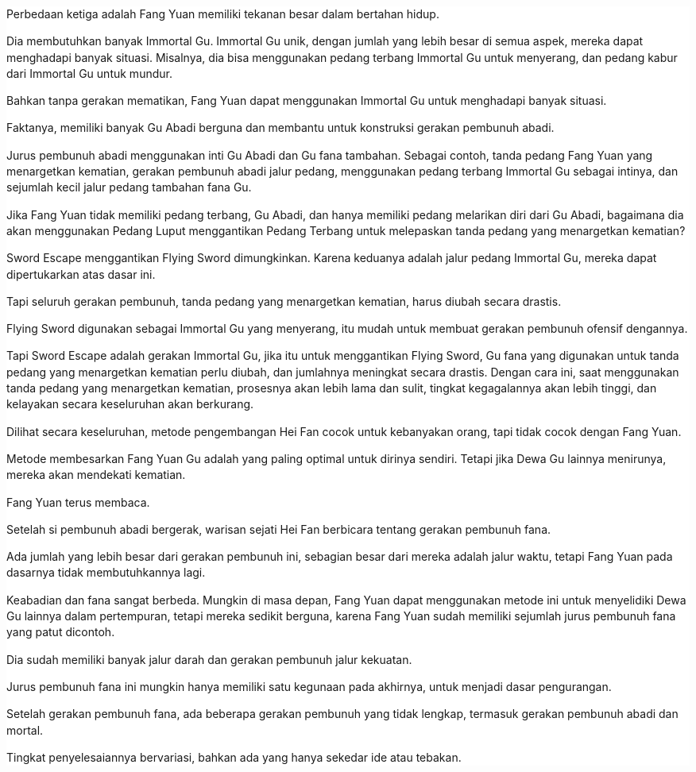 Perbedaan ketiga adalah Fang Yuan memiliki tekanan besar dalam bertahan hidup.

Dia membutuhkan banyak Immortal Gu. Immortal Gu unik, dengan jumlah yang lebih besar di semua aspek, mereka dapat menghadapi banyak situasi. Misalnya, dia bisa menggunakan pedang terbang Immortal Gu untuk menyerang, dan pedang kabur dari Immortal Gu untuk mundur.

Bahkan tanpa gerakan mematikan, Fang Yuan dapat menggunakan Immortal Gu untuk menghadapi banyak situasi.

Faktanya, memiliki banyak Gu Abadi berguna dan membantu untuk konstruksi gerakan pembunuh abadi.

Jurus pembunuh abadi menggunakan inti Gu Abadi dan Gu fana tambahan. Sebagai contoh, tanda pedang Fang Yuan yang menargetkan kematian, gerakan pembunuh abadi jalur pedang, menggunakan pedang terbang Immortal Gu sebagai intinya, dan sejumlah kecil jalur pedang tambahan fana Gu.

Jika Fang Yuan tidak memiliki pedang terbang, Gu Abadi, dan hanya memiliki pedang melarikan diri dari Gu Abadi, bagaimana dia akan menggunakan Pedang Luput menggantikan Pedang Terbang untuk melepaskan tanda pedang yang menargetkan kematian?

Sword Escape menggantikan Flying Sword dimungkinkan. Karena keduanya adalah jalur pedang Immortal Gu, mereka dapat dipertukarkan atas dasar ini.

Tapi seluruh gerakan pembunuh, tanda pedang yang menargetkan kematian, harus diubah secara drastis.

Flying Sword digunakan sebagai Immortal Gu yang menyerang, itu mudah untuk membuat gerakan pembunuh ofensif dengannya.

Tapi Sword Escape adalah gerakan Immortal Gu, jika itu untuk menggantikan Flying Sword, Gu fana yang digunakan untuk tanda pedang yang menargetkan kematian perlu diubah, dan jumlahnya meningkat secara drastis. Dengan cara ini, saat menggunakan tanda pedang yang menargetkan kematian, prosesnya akan lebih lama dan sulit, tingkat kegagalannya akan lebih tinggi, dan kelayakan secara keseluruhan akan berkurang.

Dilihat secara keseluruhan, metode pengembangan Hei Fan cocok untuk kebanyakan orang, tapi tidak cocok dengan Fang Yuan.

Metode membesarkan Fang Yuan Gu adalah yang paling optimal untuk dirinya sendiri. Tetapi jika Dewa Gu lainnya menirunya, mereka akan mendekati kematian.

Fang Yuan terus membaca.

Setelah si pembunuh abadi bergerak, warisan sejati Hei Fan berbicara tentang gerakan pembunuh fana.

Ada jumlah yang lebih besar dari gerakan pembunuh ini, sebagian besar dari mereka adalah jalur waktu, tetapi Fang Yuan pada dasarnya tidak membutuhkannya lagi.

Keabadian dan fana sangat berbeda. Mungkin di masa depan, Fang Yuan dapat menggunakan metode ini untuk menyelidiki Dewa Gu lainnya dalam pertempuran, tetapi mereka sedikit berguna, karena Fang Yuan sudah memiliki sejumlah jurus pembunuh fana yang patut dicontoh.

Dia sudah memiliki banyak jalur darah dan gerakan pembunuh jalur kekuatan.

Jurus pembunuh fana ini mungkin hanya memiliki satu kegunaan pada akhirnya, untuk menjadi dasar pengurangan.

Setelah gerakan pembunuh fana, ada beberapa gerakan pembunuh yang tidak lengkap, termasuk gerakan pembunuh abadi dan mortal.

Tingkat penyelesaiannya bervariasi, bahkan ada yang hanya sekedar ide atau tebakan.
